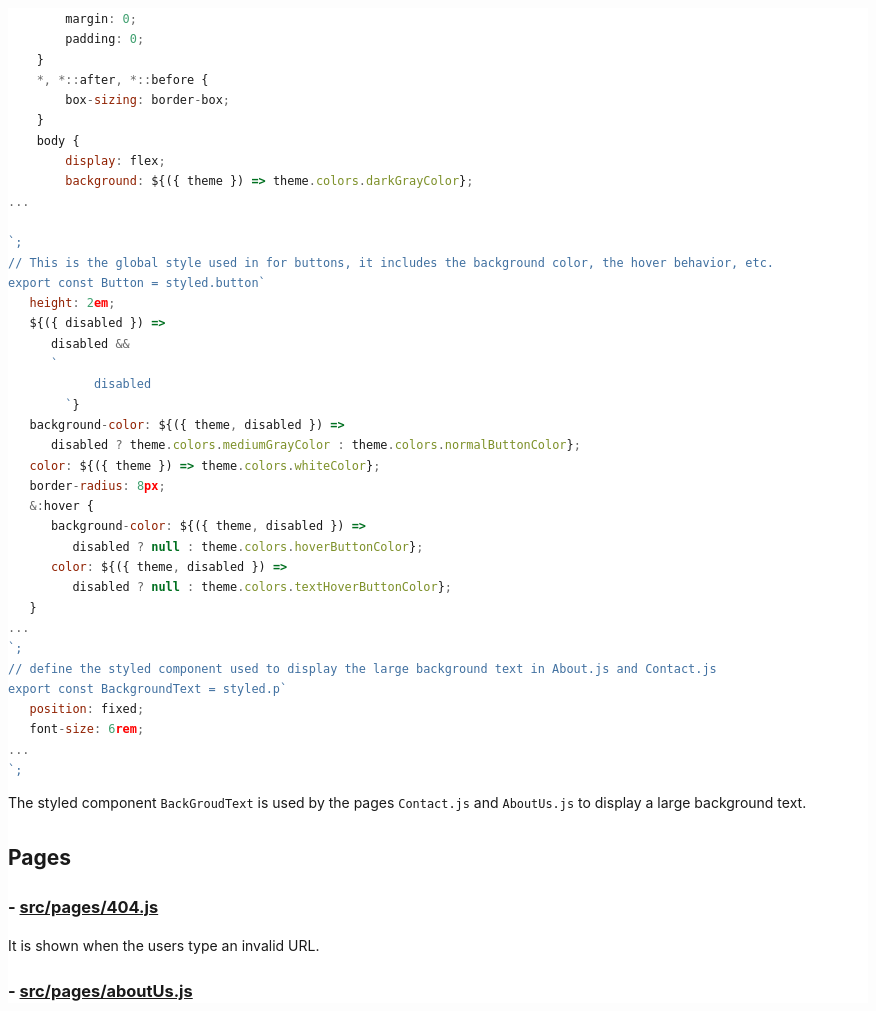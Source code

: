 ```jsx
        margin: 0;
        padding: 0;
    }
    *, *::after, *::before {
        box-sizing: border-box;
    }
    body {
        display: flex;
        background: ${({ theme }) => theme.colors.darkGrayColor};
...

`;
// This is the global style used in for buttons, it includes the background color, the hover behavior, etc.
export const Button = styled.button`
   height: 2em;
   ${({ disabled }) =>
      disabled &&
      `
            disabled
        `}
   background-color: ${({ theme, disabled }) =>
      disabled ? theme.colors.mediumGrayColor : theme.colors.normalButtonColor};
   color: ${({ theme }) => theme.colors.whiteColor};
   border-radius: 8px;
   &:hover {
      background-color: ${({ theme, disabled }) =>
         disabled ? null : theme.colors.hoverButtonColor};
      color: ${({ theme, disabled }) =>
         disabled ? null : theme.colors.textHoverButtonColor};
   }
...
`;
// define the styled component used to display the large background text in About.js and Contact.js
export const BackgroundText = styled.p`
   position: fixed;
   font-size: 6rem;
...
`;
```

The styled component `BackGroudText` is used by the pages `Contact.js` and `AboutUs.js` to display a large background text.

## **Pages**

### - **<ins>src/pages/404.js</ins>**

It is shown when the users type an invalid URL.

### - **<ins>src/pages/aboutUs.js</ins>**
